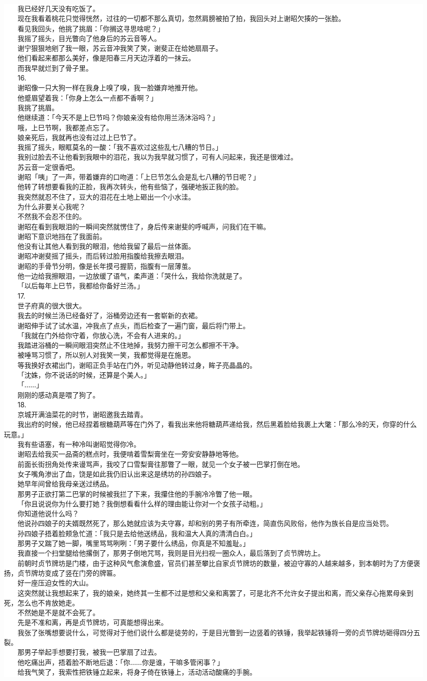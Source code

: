 &emsp;&emsp;我已经好几天没有吃饭了。  
&emsp;&emsp;现在我看着桃花只觉得恍然，过往的一切都不那么真切，忽然肩膀被拍了拍，我回头对上谢昭欠揍的一张脸。  
&emsp;&emsp;看见我回头，他挑了挑眉：「你搁这寻思啥呢？」  
&emsp;&emsp;我摇了摇头，目光瞥向了他身后的苏云音等人。  
&emsp;&emsp;谢宁狠狠地剜了我一眼，苏云音冲我笑了笑，谢斐正在给她扇扇子。  
&emsp;&emsp;他们看起来都那么美好，像是阳春三月天边浮着的一抹云。  
&emsp;&emsp;而我早就烂到了骨子里。  
&emsp;&emsp;16.  
&emsp;&emsp;谢昭像一只大狗一样在我身上嗅了嗅，我一脸嫌弃地推开他。  
&emsp;&emsp;他蹙眉望着我：「你身上怎么一点都不香啊？」  
&emsp;&emsp;我挑了挑眉。  
&emsp;&emsp;他继续道：「今天不是上巳节吗？你娘亲没有给你用兰汤沐浴吗？」  
&emsp;&emsp;哦，上巳节啊，我都差点忘了。  
&emsp;&emsp;娘亲死后，我就再也没有过过上巳节了。  
&emsp;&emsp;我摇了摇头，眼眶莫名的一酸：「我不喜欢过这些乱七八糟的节日。」  
&emsp;&emsp;我别过脸去不让他看到我眼中的泪花，我以为我早就习惯了，可有人问起来，我还是很难过。  
&emsp;&emsp;苏云音一定很香吧。  
&emsp;&emsp;谢昭「咦」了一声，带着嫌弃的口吻道：「上巳节怎么会是乱七八糟的节日呢？」  
&emsp;&emsp;他转了转想要看我的正脸，我再次转头，他有些恼了，强硬地扳正我的脸。  
&emsp;&emsp;我突然就忍不住了，豆大的泪花在土地上砸出一个小水洼。  
&emsp;&emsp;为什么非要关心我呢？  
&emsp;&emsp;不然我不会忍不住的。  
&emsp;&emsp;谢昭在看到我眼泪的一瞬间突然就愣住了，身后传来谢斐的呼喊声，问我们在干嘛。  
&emsp;&emsp;谢昭下意识地挡在了我面前。  
&emsp;&emsp;他没有让其他人看到我的眼泪，他给我留了最后一丝体面。  
&emsp;&emsp;谢昭冲谢斐摇了摇头，而后转过脸用指腹给我擦去眼泪。  
&emsp;&emsp;谢昭的手骨节分明，像是长年摸弓握箭，指腹有一层薄茧。  
&emsp;&emsp;他一边给我擦眼泪，一边放缓了语气，柔声道：「哭什么，我给你洗就是了。  
&emsp;&emsp;「以后每年上巳节，我都给你备好兰汤。」  
&emsp;&emsp;17.  
&emsp;&emsp;世子府真的很大很大。  
&emsp;&emsp;我去的时候兰汤已经备好了，浴桶旁边还有一套崭新的衣裙。  
&emsp;&emsp;谢昭伸手试了试水温，冲我点了点头，而后检查了一遍门窗，最后将门带上。  
&emsp;&emsp;「我就在门外给你守着，你放心洗，不会有人进来的。」  
&emsp;&emsp;我踏进浴桶的一瞬间眼泪突然止不住地掉，我努力擦干可怎么都擦不干净。  
&emsp;&emsp;被唾骂习惯了，所以别人对我笑一笑，我都觉得是在施恩。  
&emsp;&emsp;等我换好衣裙出门，谢昭正负手站在门外，听见动静他转过身，眸子亮晶晶的。  
&emsp;&emsp;「沈姝，你不说话的时候，还算是个美人。」  
&emsp;&emsp;「……」  
&emsp;&emsp;刚刚的感动真是喂了狗了。  
&emsp;&emsp;18.  
&emsp;&emsp;京城开满油菜花的时节，谢昭邀我去踏青。  
&emsp;&emsp;我出府的时候，他已经捏着根糖葫芦等在门外了，看我出来他将糖葫芦递给我，然后黑着脸给我裹上大氅：「那么冷的天，你穿的什么玩意。」  
&emsp;&emsp;我有些语塞，有一种冷叫谢昭觉得你冷。  
&emsp;&emsp;谢昭去给我买一品斋的糕点时，我便啃着雪梨膏坐在一旁安安静静地等他。  
&emsp;&emsp;前面长街拐角处传来谩骂声，我咬了口雪梨膏往那瞥了一眼，就见一个女子被一巴掌打倒在地。  
&emsp;&emsp;女子嘴角渗出了血，饶是如此我仍旧认出来这是绣坊的孙四娘子。  
&emsp;&emsp;她早年间曾给我母亲送过绣品。  
&emsp;&emsp;那男子正欲打第二巴掌的时候被我拦了下来，我攥住他的手腕冷冷瞥了他一眼。  
&emsp;&emsp;「你且说说你为什么要打她？我倒想看看什么样的理由能让你对一个女孩子动粗。」  
&emsp;&emsp;你知道他说什么吗？  
&emsp;&emsp;他说孙四娘子的夫婿既然死了，那么她就应该为夫守寡，却和别的男子有所牵连，简直伤风败俗，他作为族长自是应当处罚。  
&emsp;&emsp;孙四娘子捂着脸颊急忙道：「我只是去给他送绣品，我和温大人真的清清白白。」  
&emsp;&emsp;那男子又踹了她一脚，嘴里骂骂咧咧：「男子要什么绣品，你真是不知羞耻。」  
&emsp;&emsp;我直接一个扫堂腿给他撂倒了，那男子倒地咒骂，我则是目光扫视一圈众人，最后落到了贞节牌坊上。  
&emsp;&emsp;前朝时贞节牌坊是门楼，由于这种风气愈演愈盛，官员们甚至攀比自家贞节牌坊的数量，被迫守寡的人越来越多，到本朝时为了方便褒扬，贞节牌坊变成了竖在门旁的牌匾。  
&emsp;&emsp;好一座压迫女性的大山。  
&emsp;&emsp;这突然就让我想起来了，我的娘亲，她终其一生都不过是想和父亲和离罢了，可是北齐不允许女子提出和离，而父亲存心拖累母亲到死，怎么也不肯放她走。  
&emsp;&emsp;不然她是不是就不会死了。  
&emsp;&emsp;先是不准和离，再是贞节牌坊，可真能想得出来。  
&emsp;&emsp;我张了张嘴想要说什么，可觉得对于他们说什么都是徒劳的，于是目光瞥到一边竖着的铁锤，我举起铁锤将一旁的贞节牌坊砸得四分五裂。  
&emsp;&emsp;那男子举起手想要打我，被我一巴掌扇了过去。  
&emsp;&emsp;他吃痛出声，捂着脸不断地后退：「你……你是谁，干嘛多管闲事？」  
&emsp;&emsp;给我气笑了，我索性把铁锤立起来，将身子倚在铁锤上，活动活动酸痛的手腕。  